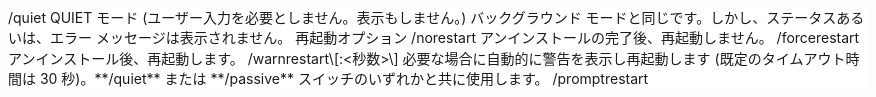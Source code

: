 <td style="border:1px solid black;">
</td>
<td style="border:1px solid black;">
</td>
</tr>
<tr class="alternateRow">
<td style="border:1px solid black;">
/quiet
</td>
<td style="border:1px solid black;">
QUIET モード (ユーザー入力を必要としません。表示もしません。) バックグラウンド モードと同じです。しかし、ステータスあるいは、エラー メッセージは表示されません。
</td>
</tr>
<tr>
<th colspan="2" style="border:1px solid black;">
再起動オプション
</th>
</tr>
<tr>
<td style="border:1px solid black;">
/norestart
</td>
<td style="border:1px solid black;">
アンインストールの完了後、再起動しません。
</td>
</tr>
<tr class="alternateRow">
<td style="border:1px solid black;">
</td>
<td style="border:1px solid black;">
</td>
</tr>
<tr>
<td style="border:1px solid black;">
/forcerestart
</td>
<td style="border:1px solid black;">
アンインストール後、再起動します。
</td>
</tr>
<tr class="alternateRow">
<td style="border:1px solid black;">
</td>
<td style="border:1px solid black;">
</td>
</tr>
<tr>
<td style="border:1px solid black;">
/warnrestart\[:&lt;秒数&gt;\]
</td>
<td style="border:1px solid black;">
必要な場合に自動的に警告を表示し再起動します (既定のタイムアウト時間は 30 秒)。**/quiet** または **/passive** スイッチのいずれかと共に使用します。
</td>
</tr>
<tr class="alternateRow">
<td style="border:1px solid black;">
</td>
<td style="border:1px solid black;">
</td>
</tr>
<tr>
<td style="border:1px solid black;">
/promptrestart
</td>